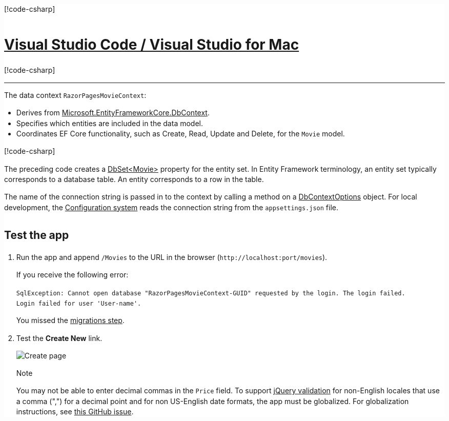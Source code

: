 [!code-csharp[](~/tutorials/razor-pages/razor-pages-start/sample/RazorPagesMovie70/Program.cs?name=snippet_all&highlight=9-10)]

# [Visual Studio Code / Visual Studio for Mac](#tab/visual-studio-code+visual-studio-mac)
[!code-csharp[](~/tutorials/razor-pages/razor-pages-start/sample/RazorPagesMovie70/Program.cs?name=snippet_all_sl&highlight=7-8)]

---

The data context `RazorPagesMovieContext`:

* Derives from [Microsoft.EntityFrameworkCore.DbContext](xref:Microsoft.EntityFrameworkCore.DbContext).
* Specifies which entities are included in the data model.
* Coordinates EF Core functionality, such as Create, Read, Update and Delete, for the `Movie` model.

[!code-csharp[](~/tutorials/razor-pages/razor-pages-start/sample/RazorPagesMovie70/Data/RazorPagesMovieContext.cs)]

The preceding code creates a [DbSet\<Movie>](xref:Microsoft.EntityFrameworkCore.DbSet%601) property for the entity set. In Entity Framework terminology, an entity set typically corresponds to a database table. An entity corresponds to a row in the table.

The name of the connection string is passed in to the context by calling a method on a [DbContextOptions](xref:Microsoft.EntityFrameworkCore.DbContextOptions) object. For local development, the [Configuration system](xref:fundamentals/configuration/index) reads the connection string from the `appsettings.json` file.

<a name="test7"></a>

## Test the app

1. Run the app and append `/Movies` to the URL in the browser (`http://localhost:port/movies`).

   If you receive the following error:

   ```console
   SqlException: Cannot open database "RazorPagesMovieContext-GUID" requested by the login. The login failed.
   Login failed for user 'User-name'.
   ```

   You missed the [migrations step](#pmc6).

1. Test the **Create New** link.

   ![Create page](model/_static/conan5.png)

   > [!NOTE]
   > You may not be able to enter decimal commas in the `Price` field. To support [jQuery validation](https://jqueryvalidation.org/) for non-English locales that use a comma (",") for a decimal point and for non US-English date formats, the app must be globalized. For globalization instructions, see [this GitHub issue](https://github.com/dotnet/AspNetCore.Docs/issues/4076#issuecomment-326590420).
